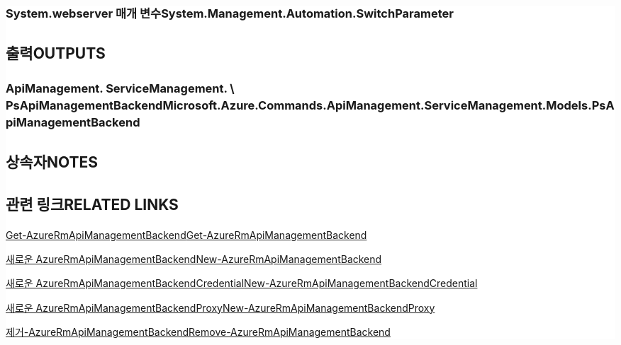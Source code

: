 ### <span data-ttu-id="57604-166">System.webserver 매개 변수</span><span class="sxs-lookup"><span data-stu-id="57604-166">System.Management.Automation.SwitchParameter</span></span>

## <span data-ttu-id="57604-167">출력</span><span class="sxs-lookup"><span data-stu-id="57604-167">OUTPUTS</span></span>

### <span data-ttu-id="57604-168">ApiManagement. ServiceManagement. \ PsApiManagementBackend</span><span class="sxs-lookup"><span data-stu-id="57604-168">Microsoft.Azure.Commands.ApiManagement.ServiceManagement.Models.PsApiManagementBackend</span></span>

## <span data-ttu-id="57604-169">상속자</span><span class="sxs-lookup"><span data-stu-id="57604-169">NOTES</span></span>

## <span data-ttu-id="57604-170">관련 링크</span><span class="sxs-lookup"><span data-stu-id="57604-170">RELATED LINKS</span></span>

[<span data-ttu-id="57604-171">Get-AzureRmApiManagementBackend</span><span class="sxs-lookup"><span data-stu-id="57604-171">Get-AzureRmApiManagementBackend</span></span>](./Get-AzureRmApiManagementBackend)

[<span data-ttu-id="57604-172">새로운 AzureRmApiManagementBackend</span><span class="sxs-lookup"><span data-stu-id="57604-172">New-AzureRmApiManagementBackend</span></span>](./New-AzureRmApiManagementBackend.md)

[<span data-ttu-id="57604-173">새로운 AzureRmApiManagementBackendCredential</span><span class="sxs-lookup"><span data-stu-id="57604-173">New-AzureRmApiManagementBackendCredential</span></span>](./New-AzureRmApiManagementBackendCredential.md)

[<span data-ttu-id="57604-174">새로운 AzureRmApiManagementBackendProxy</span><span class="sxs-lookup"><span data-stu-id="57604-174">New-AzureRmApiManagementBackendProxy</span></span>](./New-AzureRmApiManagementBackendProxy.md)

[<span data-ttu-id="57604-175">제거-AzureRmApiManagementBackend</span><span class="sxs-lookup"><span data-stu-id="57604-175">Remove-AzureRmApiManagementBackend</span></span>](./Remove-AzureRmApiManagementBackend.md)
